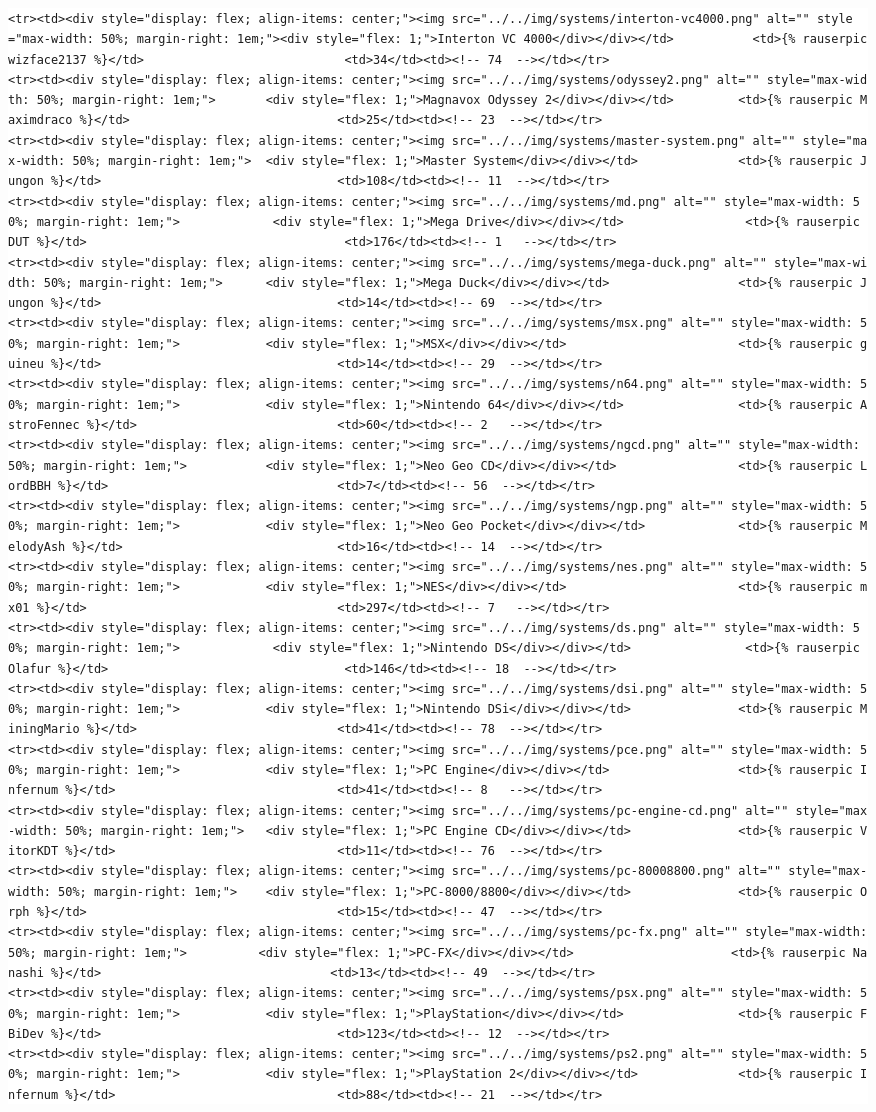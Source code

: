     <tr><td><div style="display: flex; align-items: center;"><img src="../../img/systems/interton-vc4000.png" alt="" style="max-width: 50%; margin-right: 1em;"><div style="flex: 1;">Interton VC 4000</div></div></td>           <td>{% rauserpic wizface2137 %}</td>                            <td>34</td><td><!-- 74  --></td></tr>
    <tr><td><div style="display: flex; align-items: center;"><img src="../../img/systems/odyssey2.png" alt="" style="max-width: 50%; margin-right: 1em;">       <div style="flex: 1;">Magnavox Odyssey 2</div></div></td>         <td>{% rauserpic Maximdraco %}</td>                             <td>25</td><td><!-- 23  --></td></tr>
    <tr><td><div style="display: flex; align-items: center;"><img src="../../img/systems/master-system.png" alt="" style="max-width: 50%; margin-right: 1em;">  <div style="flex: 1;">Master System</div></div></td>              <td>{% rauserpic Jungon %}</td>                                 <td>108</td><td><!-- 11  --></td></tr>
    <tr><td><div style="display: flex; align-items: center;"><img src="../../img/systems/md.png" alt="" style="max-width: 50%; margin-right: 1em;">             <div style="flex: 1;">Mega Drive</div></div></td>                 <td>{% rauserpic DUT %}</td>                                    <td>176</td><td><!-- 1   --></td></tr>
    <tr><td><div style="display: flex; align-items: center;"><img src="../../img/systems/mega-duck.png" alt="" style="max-width: 50%; margin-right: 1em;">      <div style="flex: 1;">Mega Duck</div></div></td>                  <td>{% rauserpic Jungon %}</td>                                 <td>14</td><td><!-- 69  --></td></tr>
    <tr><td><div style="display: flex; align-items: center;"><img src="../../img/systems/msx.png" alt="" style="max-width: 50%; margin-right: 1em;">            <div style="flex: 1;">MSX</div></div></td>                        <td>{% rauserpic guineu %}</td>                                 <td>14</td><td><!-- 29  --></td></tr>
    <tr><td><div style="display: flex; align-items: center;"><img src="../../img/systems/n64.png" alt="" style="max-width: 50%; margin-right: 1em;">            <div style="flex: 1;">Nintendo 64</div></div></td>                <td>{% rauserpic AstroFennec %}</td>                            <td>60</td><td><!-- 2   --></td></tr>
    <tr><td><div style="display: flex; align-items: center;"><img src="../../img/systems/ngcd.png" alt="" style="max-width: 50%; margin-right: 1em;">           <div style="flex: 1;">Neo Geo CD</div></div></td>                 <td>{% rauserpic LordBBH %}</td>                                <td>7</td><td><!-- 56  --></td></tr>
    <tr><td><div style="display: flex; align-items: center;"><img src="../../img/systems/ngp.png" alt="" style="max-width: 50%; margin-right: 1em;">            <div style="flex: 1;">Neo Geo Pocket</div></div></td>             <td>{% rauserpic MelodyAsh %}</td>                              <td>16</td><td><!-- 14  --></td></tr>
    <tr><td><div style="display: flex; align-items: center;"><img src="../../img/systems/nes.png" alt="" style="max-width: 50%; margin-right: 1em;">            <div style="flex: 1;">NES</div></div></td>                        <td>{% rauserpic mx01 %}</td>                                   <td>297</td><td><!-- 7   --></td></tr>
    <tr><td><div style="display: flex; align-items: center;"><img src="../../img/systems/ds.png" alt="" style="max-width: 50%; margin-right: 1em;">             <div style="flex: 1;">Nintendo DS</div></div></td>                <td>{% rauserpic Olafur %}</td>                                 <td>146</td><td><!-- 18  --></td></tr>
    <tr><td><div style="display: flex; align-items: center;"><img src="../../img/systems/dsi.png" alt="" style="max-width: 50%; margin-right: 1em;">            <div style="flex: 1;">Nintendo DSi</div></div></td>               <td>{% rauserpic MiningMario %}</td>                            <td>41</td><td><!-- 78  --></td></tr>
    <tr><td><div style="display: flex; align-items: center;"><img src="../../img/systems/pce.png" alt="" style="max-width: 50%; margin-right: 1em;">            <div style="flex: 1;">PC Engine</div></div></td>                  <td>{% rauserpic Infernum %}</td>                               <td>41</td><td><!-- 8   --></td></tr>
    <tr><td><div style="display: flex; align-items: center;"><img src="../../img/systems/pc-engine-cd.png" alt="" style="max-width: 50%; margin-right: 1em;">   <div style="flex: 1;">PC Engine CD</div></div></td>               <td>{% rauserpic VitorKDT %}</td>                               <td>11</td><td><!-- 76  --></td></tr>
    <tr><td><div style="display: flex; align-items: center;"><img src="../../img/systems/pc-80008800.png" alt="" style="max-width: 50%; margin-right: 1em;">    <div style="flex: 1;">PC-8000/8800</div></div></td>               <td>{% rauserpic Orph %}</td>                                   <td>15</td><td><!-- 47  --></td></tr>
    <tr><td><div style="display: flex; align-items: center;"><img src="../../img/systems/pc-fx.png" alt="" style="max-width: 50%; margin-right: 1em;">          <div style="flex: 1;">PC-FX</div></div></td>                      <td>{% rauserpic Nanashi %}</td>                                <td>13</td><td><!-- 49  --></td></tr>
    <tr><td><div style="display: flex; align-items: center;"><img src="../../img/systems/psx.png" alt="" style="max-width: 50%; margin-right: 1em;">            <div style="flex: 1;">PlayStation</div></div></td>                <td>{% rauserpic FBiDev %}</td>                                 <td>123</td><td><!-- 12  --></td></tr>
    <tr><td><div style="display: flex; align-items: center;"><img src="../../img/systems/ps2.png" alt="" style="max-width: 50%; margin-right: 1em;">            <div style="flex: 1;">PlayStation 2</div></div></td>              <td>{% rauserpic Infernum %}</td>                               <td>88</td><td><!-- 21  --></td></tr>